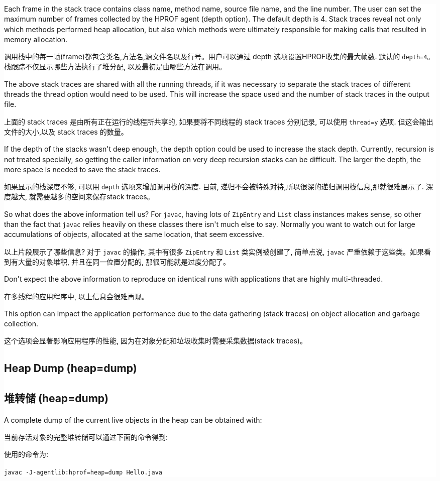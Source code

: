 Each frame in the stack trace contains class name, method name, source file name, and the line number. The user can set the maximum number of frames collected by the HPROF agent (depth option). The default depth is 4. Stack traces reveal not only which methods performed heap allocation, but also which methods were ultimately responsible for making calls that resulted in memory allocation.

调用栈中的每一帧(frame)都包含类名,方法名,源文件名以及行号。用户可以通过 depth 选项设置HPROF收集的最大帧数. 默认的 `depth=4`。栈跟踪不仅显示哪些方法执行了堆分配, 以及最初是由哪些方法在调用。


The above stack traces are shared with all the running threads, if it was necessary to separate the stack traces of different threads the thread option would need to be used. This will increase the space used and the number of stack traces in the output file.

上面的 stack traces 是由所有正在运行的线程所共享的, 如果要将不同线程的 stack traces 分别记录, 可以使用 `thread=y` 选项. 但这会输出文件的大小,以及 stack traces 的数量。


If the depth of the stacks wasn't deep enough, the depth option could be used to increase the stack depth. Currently, recursion is not treated specially, so getting the caller information on very deep recursion stacks can be difficult. The larger the depth, the more space is needed to save the stack traces.

如果显示的栈深度不够, 可以用 `depth` 选项来增加调用栈的深度. 目前, 递归不会被特殊对待,所以很深的递归调用栈信息,那就很难展示了. 深度越大, 就需要越多的空间来保存stack traces。


So what does the above information tell us? For `javac`, having lots of `ZipEntry` and `List` class instances makes sense, so other than the fact that `javac` relies heavily on these classes there isn't much else to say. Normally you want to watch out for large accumulations of objects, allocated at the same location, that seem excessive.

以上片段展示了哪些信息? 对于 `javac` 的操作, 其中有很多 `ZipEntry` 和 `List` 类实例被创建了, 简单点说, `javac` 严重依赖于这些类。如果看到有大量的对象堆积, 并且在同一位置分配的, 那很可能就是过度分配了。


Don't expect the above information to reproduce on identical runs with applications that are highly multi-threaded.

在多线程的应用程序中, 以上信息会很难再现。


This option can impact the application performance due to the data gathering (stack traces) on object allocation and garbage collection.

这个选项会显著影响应用程序的性能, 因为在对象分配和垃圾收集时需要采集数据(stack traces)。


## Heap Dump (heap=dump)

## 堆转储 (heap=dump)


A complete dump of the current live objects in the heap can be obtained with:

当前存活对象的完整堆转储可以通过下面的命令得到:


使用的命令为: 

```
javac -J-agentlib:hprof=heap=dump Hello.java
```
